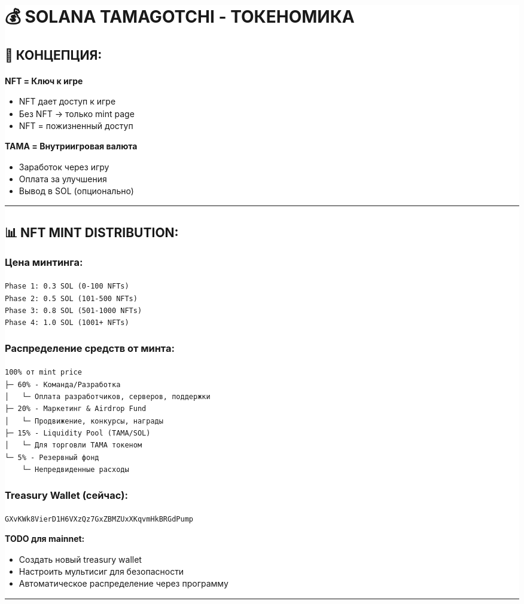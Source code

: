 # 💰 SOLANA TAMAGOTCHI - ТОКЕНОМИКА

## 🎯 КОНЦЕПЦИЯ:

**NFT = Ключ к игре**
- NFT дает доступ к игре
- Без NFT → только mint page
- NFT = пожизненный доступ

**TAMA = Внутриигровая валюта**
- Заработок через игру
- Оплата за улучшения
- Вывод в SOL (опционально)

---

## 📊 NFT MINT DISTRIBUTION:

### Цена минтинга:
```
Phase 1: 0.3 SOL (0-100 NFTs)
Phase 2: 0.5 SOL (101-500 NFTs)
Phase 3: 0.8 SOL (501-1000 NFTs)
Phase 4: 1.0 SOL (1001+ NFTs)
```

### Распределение средств от минта:
```
100% от mint price
├─ 60% - Команда/Разработка
│   └─ Оплата разработчиков, серверов, поддержки
├─ 20% - Маркетинг & Airdrop Fund
│   └─ Продвижение, конкурсы, награды
├─ 15% - Liquidity Pool (TAMA/SOL)
│   └─ Для торговли TAMA токеном
└─ 5% - Резервный фонд
    └─ Непредвиденные расходы
```

### Treasury Wallet (сейчас):
```
GXvKWk8VierD1H6VXzQz7GxZBMZUxXKqvmHkBRGdPump
```

**TODO для mainnet:**
- Создать новый treasury wallet
- Настроить мультисиг для безопасности
- Автоматическое распределение через программу

---
